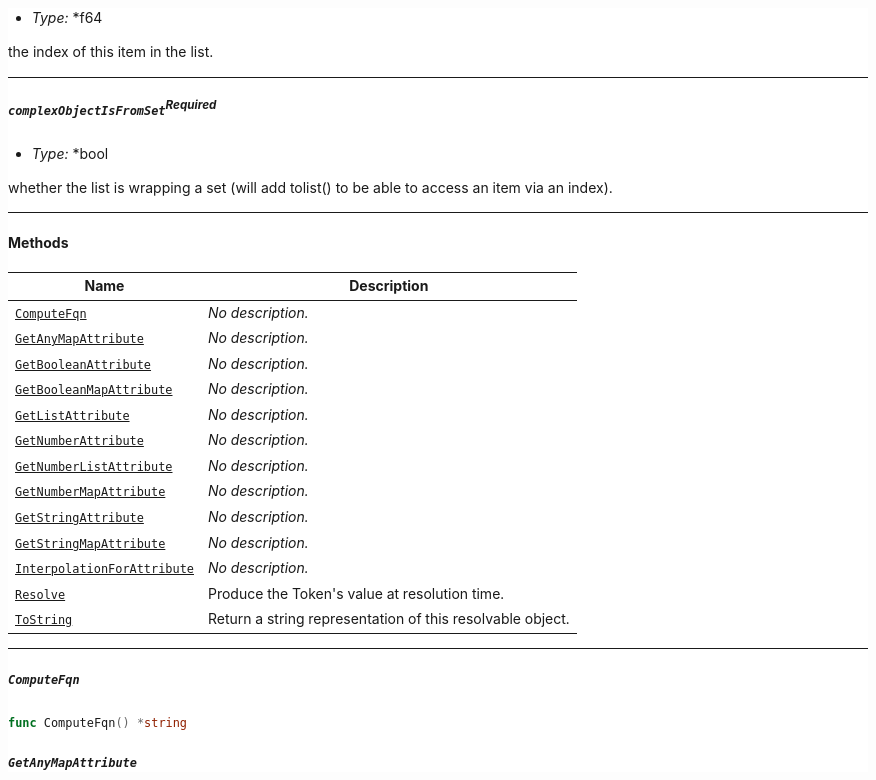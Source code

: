 - *Type:* *f64

the index of this item in the list.

---

##### `complexObjectIsFromSet`<sup>Required</sup> <a name="complexObjectIsFromSet" id="@cdktf/provider-spotinst.organizationUser.OrganizationUserPoliciesOutputReference.Initializer.parameter.complexObjectIsFromSet"></a>

- *Type:* *bool

whether the list is wrapping a set (will add tolist() to be able to access an item via an index).

---

#### Methods <a name="Methods" id="Methods"></a>

| **Name** | **Description** |
| --- | --- |
| <code><a href="#@cdktf/provider-spotinst.organizationUser.OrganizationUserPoliciesOutputReference.computeFqn">ComputeFqn</a></code> | *No description.* |
| <code><a href="#@cdktf/provider-spotinst.organizationUser.OrganizationUserPoliciesOutputReference.getAnyMapAttribute">GetAnyMapAttribute</a></code> | *No description.* |
| <code><a href="#@cdktf/provider-spotinst.organizationUser.OrganizationUserPoliciesOutputReference.getBooleanAttribute">GetBooleanAttribute</a></code> | *No description.* |
| <code><a href="#@cdktf/provider-spotinst.organizationUser.OrganizationUserPoliciesOutputReference.getBooleanMapAttribute">GetBooleanMapAttribute</a></code> | *No description.* |
| <code><a href="#@cdktf/provider-spotinst.organizationUser.OrganizationUserPoliciesOutputReference.getListAttribute">GetListAttribute</a></code> | *No description.* |
| <code><a href="#@cdktf/provider-spotinst.organizationUser.OrganizationUserPoliciesOutputReference.getNumberAttribute">GetNumberAttribute</a></code> | *No description.* |
| <code><a href="#@cdktf/provider-spotinst.organizationUser.OrganizationUserPoliciesOutputReference.getNumberListAttribute">GetNumberListAttribute</a></code> | *No description.* |
| <code><a href="#@cdktf/provider-spotinst.organizationUser.OrganizationUserPoliciesOutputReference.getNumberMapAttribute">GetNumberMapAttribute</a></code> | *No description.* |
| <code><a href="#@cdktf/provider-spotinst.organizationUser.OrganizationUserPoliciesOutputReference.getStringAttribute">GetStringAttribute</a></code> | *No description.* |
| <code><a href="#@cdktf/provider-spotinst.organizationUser.OrganizationUserPoliciesOutputReference.getStringMapAttribute">GetStringMapAttribute</a></code> | *No description.* |
| <code><a href="#@cdktf/provider-spotinst.organizationUser.OrganizationUserPoliciesOutputReference.interpolationForAttribute">InterpolationForAttribute</a></code> | *No description.* |
| <code><a href="#@cdktf/provider-spotinst.organizationUser.OrganizationUserPoliciesOutputReference.resolve">Resolve</a></code> | Produce the Token's value at resolution time. |
| <code><a href="#@cdktf/provider-spotinst.organizationUser.OrganizationUserPoliciesOutputReference.toString">ToString</a></code> | Return a string representation of this resolvable object. |

---

##### `ComputeFqn` <a name="ComputeFqn" id="@cdktf/provider-spotinst.organizationUser.OrganizationUserPoliciesOutputReference.computeFqn"></a>

```go
func ComputeFqn() *string
```

##### `GetAnyMapAttribute` <a name="GetAnyMapAttribute" id="@cdktf/provider-spotinst.organizationUser.OrganizationUserPoliciesOutputReference.getAnyMapAttribute"></a>
